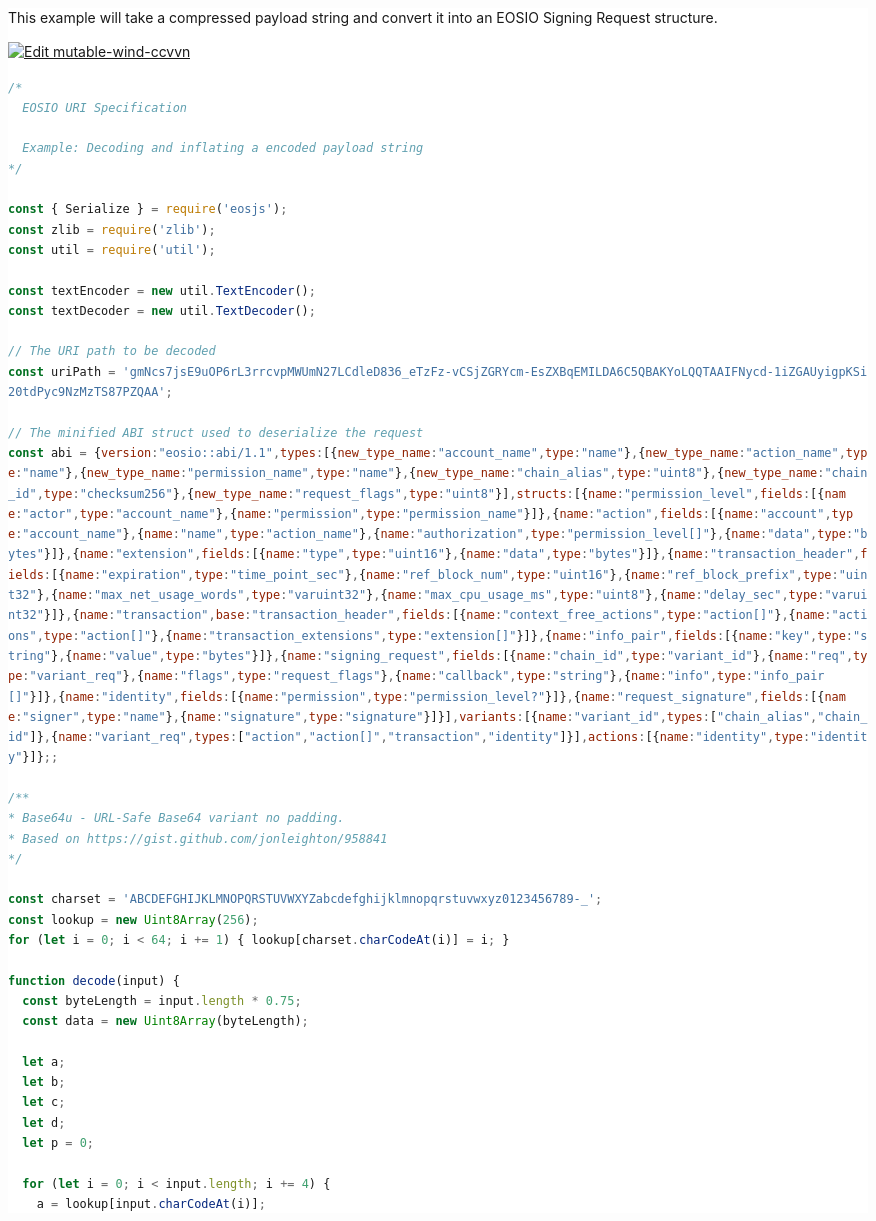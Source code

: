 This example will take a compressed payload string and convert it into an EOSIO Signing Request structure.

[![Edit mutable-wind-ccvvn](https://codesandbox.io/static/img/play-codesandbox.svg)](https://codesandbox.io/s/mutable-wind-ccvvn?fontsize=14&hidenavigation=1&theme=dark)

```js
/*
  EOSIO URI Specification

  Example: Decoding and inflating a encoded payload string
*/

const { Serialize } = require('eosjs');
const zlib = require('zlib');
const util = require('util');

const textEncoder = new util.TextEncoder();
const textDecoder = new util.TextDecoder();

// The URI path to be decoded
const uriPath = 'gmNcs7jsE9uOP6rL3rrcvpMWUmN27LCdleD836_eTzFz-vCSjZGRYcm-EsZXBqEMILDA6C5QBAKYoLQQTAAIFNycd-1iZGAUyigpKSi20tdPyc9NzMzTS87PZQAA';

// The minified ABI struct used to deserialize the request
const abi = {version:"eosio::abi/1.1",types:[{new_type_name:"account_name",type:"name"},{new_type_name:"action_name",type:"name"},{new_type_name:"permission_name",type:"name"},{new_type_name:"chain_alias",type:"uint8"},{new_type_name:"chain_id",type:"checksum256"},{new_type_name:"request_flags",type:"uint8"}],structs:[{name:"permission_level",fields:[{name:"actor",type:"account_name"},{name:"permission",type:"permission_name"}]},{name:"action",fields:[{name:"account",type:"account_name"},{name:"name",type:"action_name"},{name:"authorization",type:"permission_level[]"},{name:"data",type:"bytes"}]},{name:"extension",fields:[{name:"type",type:"uint16"},{name:"data",type:"bytes"}]},{name:"transaction_header",fields:[{name:"expiration",type:"time_point_sec"},{name:"ref_block_num",type:"uint16"},{name:"ref_block_prefix",type:"uint32"},{name:"max_net_usage_words",type:"varuint32"},{name:"max_cpu_usage_ms",type:"uint8"},{name:"delay_sec",type:"varuint32"}]},{name:"transaction",base:"transaction_header",fields:[{name:"context_free_actions",type:"action[]"},{name:"actions",type:"action[]"},{name:"transaction_extensions",type:"extension[]"}]},{name:"info_pair",fields:[{name:"key",type:"string"},{name:"value",type:"bytes"}]},{name:"signing_request",fields:[{name:"chain_id",type:"variant_id"},{name:"req",type:"variant_req"},{name:"flags",type:"request_flags"},{name:"callback",type:"string"},{name:"info",type:"info_pair[]"}]},{name:"identity",fields:[{name:"permission",type:"permission_level?"}]},{name:"request_signature",fields:[{name:"signer",type:"name"},{name:"signature",type:"signature"}]}],variants:[{name:"variant_id",types:["chain_alias","chain_id"]},{name:"variant_req",types:["action","action[]","transaction","identity"]}],actions:[{name:"identity",type:"identity"}]};;

/**
* Base64u - URL-Safe Base64 variant no padding.
* Based on https://gist.github.com/jonleighton/958841
*/

const charset = 'ABCDEFGHIJKLMNOPQRSTUVWXYZabcdefghijklmnopqrstuvwxyz0123456789-_';
const lookup = new Uint8Array(256);
for (let i = 0; i < 64; i += 1) { lookup[charset.charCodeAt(i)] = i; }

function decode(input) {
  const byteLength = input.length * 0.75;
  const data = new Uint8Array(byteLength);

  let a;
  let b;
  let c;
  let d;
  let p = 0;

  for (let i = 0; i < input.length; i += 4) {
    a = lookup[input.charCodeAt(i)];
```